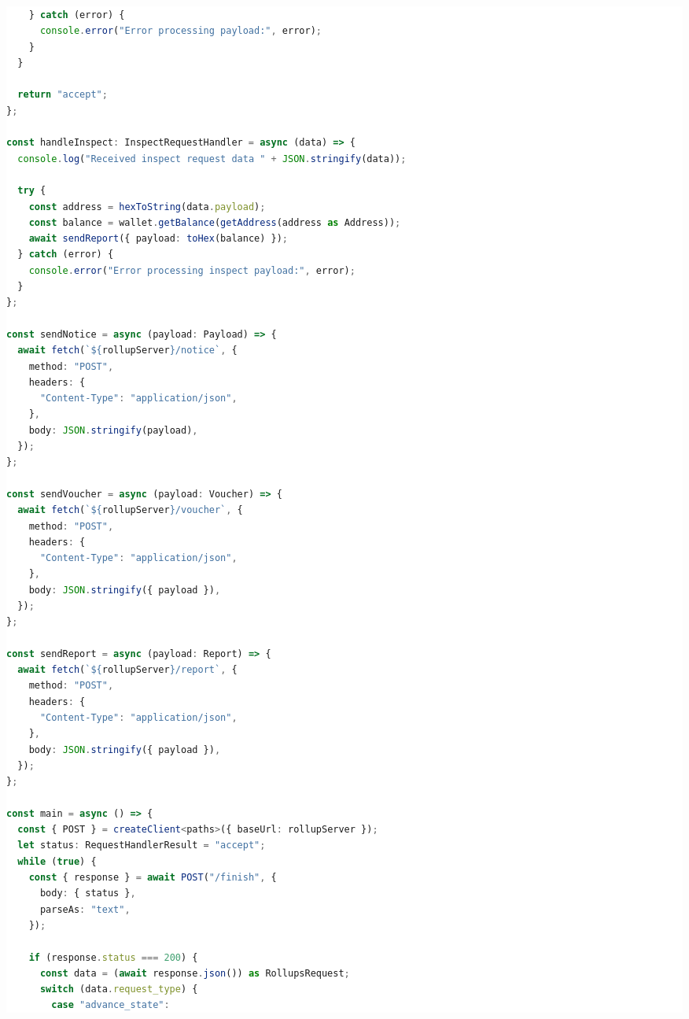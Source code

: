 ```typescript
    } catch (error) {
      console.error("Error processing payload:", error);
    }
  }

  return "accept";
};

const handleInspect: InspectRequestHandler = async (data) => {
  console.log("Received inspect request data " + JSON.stringify(data));

  try {
    const address = hexToString(data.payload);
    const balance = wallet.getBalance(getAddress(address as Address));
    await sendReport({ payload: toHex(balance) });
  } catch (error) {
    console.error("Error processing inspect payload:", error);
  }
};

const sendNotice = async (payload: Payload) => {
  await fetch(`${rollupServer}/notice`, {
    method: "POST",
    headers: {
      "Content-Type": "application/json",
    },
    body: JSON.stringify(payload),
  });
};

const sendVoucher = async (payload: Voucher) => {
  await fetch(`${rollupServer}/voucher`, {
    method: "POST",
    headers: {
      "Content-Type": "application/json",
    },
    body: JSON.stringify({ payload }),
  });
};

const sendReport = async (payload: Report) => {
  await fetch(`${rollupServer}/report`, {
    method: "POST",
    headers: {
      "Content-Type": "application/json",
    },
    body: JSON.stringify({ payload }),
  });
};

const main = async () => {
  const { POST } = createClient<paths>({ baseUrl: rollupServer });
  let status: RequestHandlerResult = "accept";
  while (true) {
    const { response } = await POST("/finish", {
      body: { status },
      parseAs: "text",
    });

    if (response.status === 200) {
      const data = (await response.json()) as RollupsRequest;
      switch (data.request_type) {
        case "advance_state":
```
